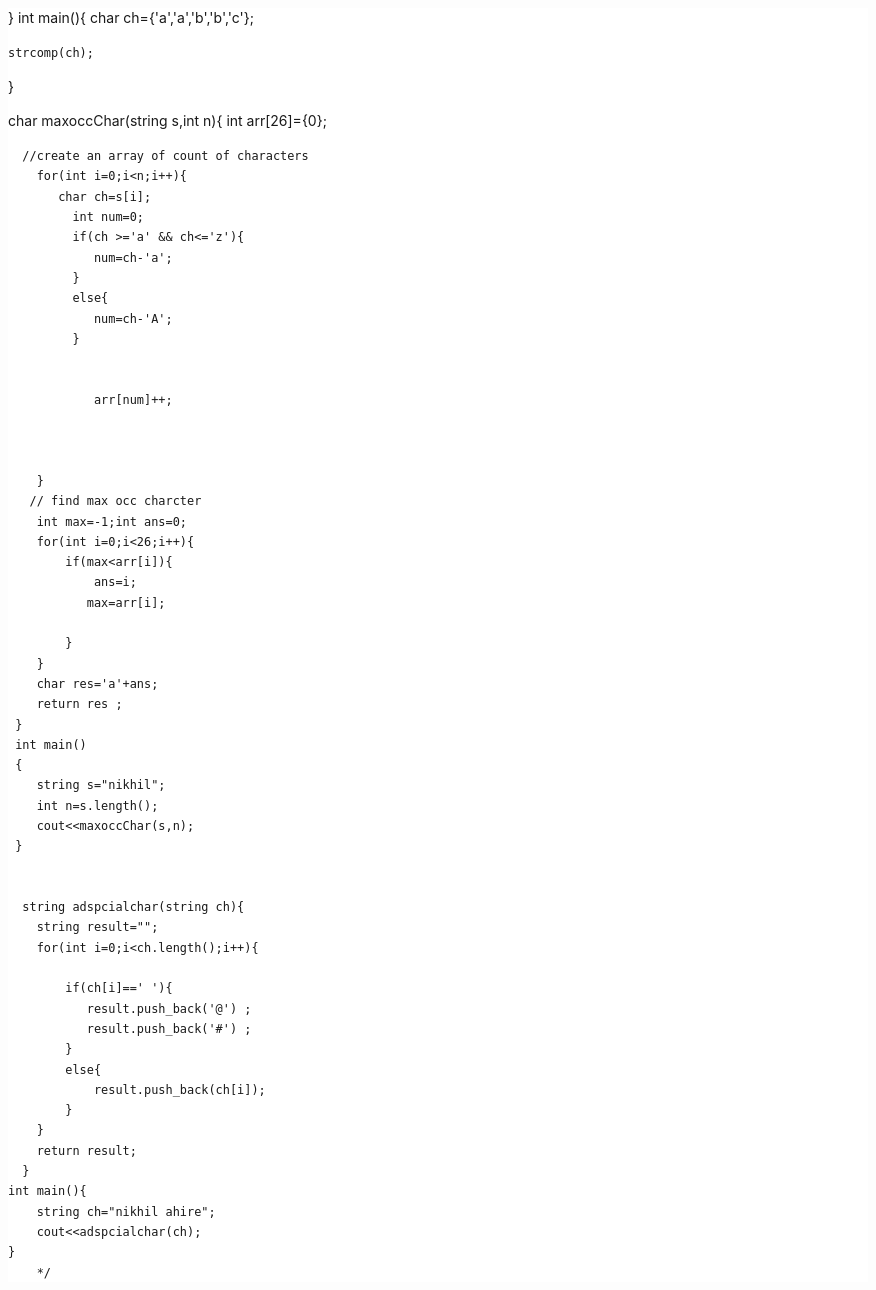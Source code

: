    }
  int main(){
    char ch={'a','a','b','b','c'};

    strcomp(ch);
  }

      
     
  char maxoccChar(string s,int n){
      int arr[26]={0};

      //create an array of count of characters
        for(int i=0;i<n;i++){
           char ch=s[i];
             int num=0;
             if(ch >='a' && ch<='z'){
                num=ch-'a';
             }
             else{
                num=ch-'A';
             }
            
                
                arr[num]++;
            
           
           
        }
       // find max occ charcter
        int max=-1;int ans=0;
        for(int i=0;i<26;i++){
            if(max<arr[i]){
                ans=i;
               max=arr[i];

            }
        }
        char res='a'+ans;
        return res ;
     }
     int main()
     {
        string s="nikhil";
        int n=s.length();
        cout<<maxoccChar(s,n);
     }
        

      string adspcialchar(string ch){
        string result="";
        for(int i=0;i<ch.length();i++){
           
            if(ch[i]==' '){
               result.push_back('@') ;
               result.push_back('#') ;
            }
            else{
                result.push_back(ch[i]);
            }
        }
        return result;
      }
    int main(){
        string ch="nikhil ahire";
        cout<<adspcialchar(ch);
    }
        */
